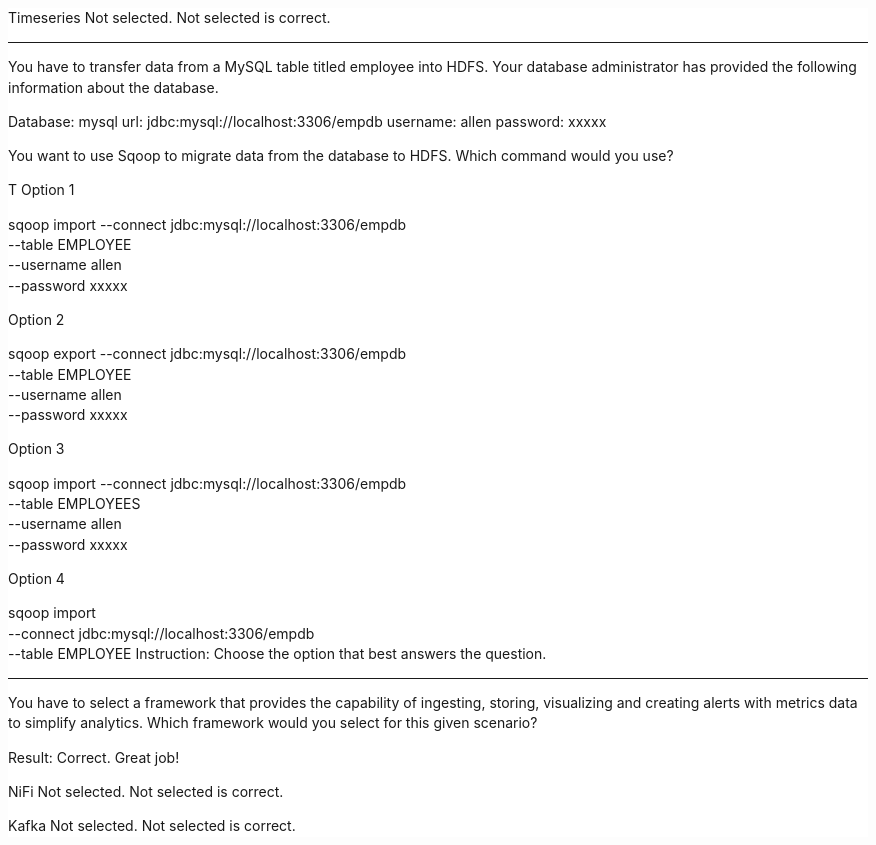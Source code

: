 Timeseries
Not selected. Not selected is correct.

---

You have to transfer data from a MySQL table titled employee into HDFS. Your database administrator has provided the following information about the database.


Database: mysql
url: jdbc:mysql://localhost:3306/empdb
username: allen
password: xxxxx

You want to use Sqoop to migrate data from the database to HDFS. Which command would you use?


T Option 1

sqoop import --connect jdbc:mysql://localhost:3306/empdb \
--table EMPLOYEE
\
--username allen \
--password xxxxx

Option 2

sqoop export --connect jdbc:mysql://localhost:3306/empdb \
--table EMPLOYEE \
--username allen \
--password xxxxx

Option 3

sqoop import --connect jdbc:mysql://localhost:3306/empdb \
--table EMPLOYEES \
--username allen \
--password xxxxx

Option 4

sqoop import \
--connect jdbc:mysql://localhost:3306/empdb \
--table EMPLOYEE
Instruction: Choose the option that best answers the question. 

---

You have to select a framework that provides the capability of ingesting, storing, visualizing and creating alerts with metrics data to simplify analytics. 
Which framework would you select for this given scenario?

Result: Correct. Great job! 

NiFi
Not selected. Not selected is correct.

Kafka
Not selected. Not selected is correct.
